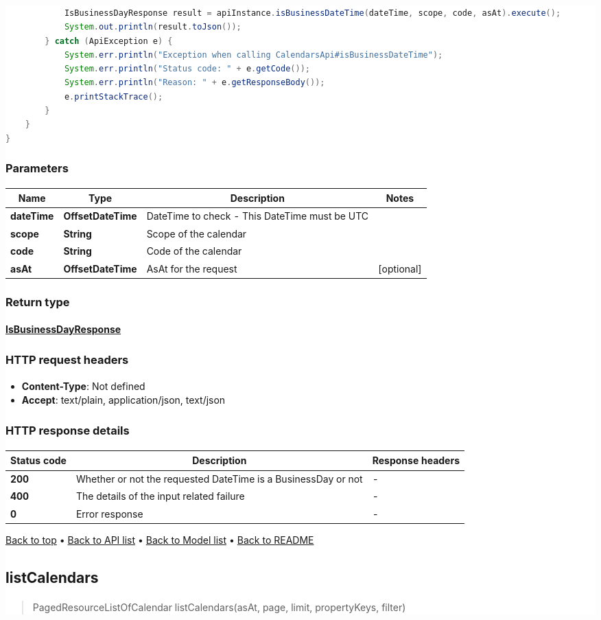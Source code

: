 ```java
            IsBusinessDayResponse result = apiInstance.isBusinessDateTime(dateTime, scope, code, asAt).execute();
            System.out.println(result.toJson());
        } catch (ApiException e) {
            System.err.println("Exception when calling CalendarsApi#isBusinessDateTime");
            System.err.println("Status code: " + e.getCode());
            System.err.println("Reason: " + e.getResponseBody());
            e.printStackTrace();
        }
    }
}
```

### Parameters


| Name | Type | Description  | Notes |
|------------- | ------------- | ------------- | -------------|
| **dateTime** | **OffsetDateTime**| DateTime to check - This DateTime must be UTC | |
| **scope** | **String**| Scope of the calendar | |
| **code** | **String**| Code of the calendar | |
| **asAt** | **OffsetDateTime**| AsAt for the request | [optional] |

### Return type

[**IsBusinessDayResponse**](IsBusinessDayResponse.md)

### HTTP request headers

- **Content-Type**: Not defined
- **Accept**: text/plain, application/json, text/json


### HTTP response details
| Status code | Description | Response headers |
|-------------|-------------|------------------|
| **200** | Whether or not the requested DateTime is a BusinessDay or not |  -  |
| **400** | The details of the input related failure |  -  |
| **0** | Error response |  -  |

[Back to top](#) &#8226; [Back to API list](../README.md#documentation-for-api-endpoints) &#8226; [Back to Model list](../README.md#documentation-for-models) &#8226; [Back to README](../README.md)


## listCalendars

> PagedResourceListOfCalendar listCalendars(asAt, page, limit, propertyKeys, filter)
